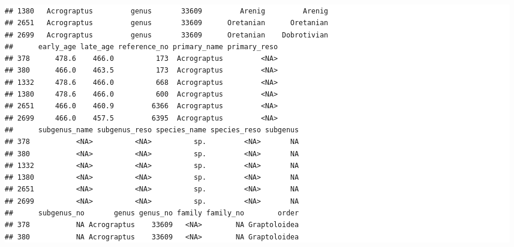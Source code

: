     ## 1380   Acrograptus         genus       33609         Arenig         Arenig
    ## 2651   Acrograptus         genus       33609      Oretanian      Oretanian
    ## 2699   Acrograptus         genus       33609      Oretanian    Dobrotivian
    ##      early_age late_age reference_no primary_name primary_reso
    ## 378      478.6    466.0          173  Acrograptus         <NA>
    ## 380      466.0    463.5          173  Acrograptus         <NA>
    ## 1332     478.6    466.0          668  Acrograptus         <NA>
    ## 1380     478.6    466.0          600  Acrograptus         <NA>
    ## 2651     466.0    460.9         6366  Acrograptus         <NA>
    ## 2699     466.0    457.5         6395  Acrograptus         <NA>
    ##      subgenus_name subgenus_reso species_name species_reso subgenus
    ## 378           <NA>          <NA>          sp.         <NA>       NA
    ## 380           <NA>          <NA>          sp.         <NA>       NA
    ## 1332          <NA>          <NA>          sp.         <NA>       NA
    ## 1380          <NA>          <NA>          sp.         <NA>       NA
    ## 2651          <NA>          <NA>          sp.         <NA>       NA
    ## 2699          <NA>          <NA>          sp.         <NA>       NA
    ##      subgenus_no       genus genus_no family family_no        order
    ## 378           NA Acrograptus    33609   <NA>        NA Graptoloidea
    ## 380           NA Acrograptus    33609   <NA>        NA Graptoloidea